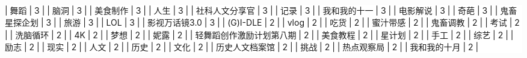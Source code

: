 | 舞蹈 | 3 |
| 脑洞 | 3 |
| 美食制作 | 3 |
| 人生 | 3 |
| 社科人文分享官 | 3 |
| 记录 | 3 |
| 我和我的十一 | 3 |
| 电影解说 | 3 |
| 奇葩 | 3 |
| 鬼畜星探企划 | 3 |
| 旅游 | 3 |
| LOL | 3 |
| 影视万话镜3.0 | 3 |
| (G)I-DLE | 2 |
| vlog | 2 |
| 吃货 | 2 |
| 蜜汁带感 | 2 |
| 鬼畜调教 | 2 |
| 考试 | 2 |
| 洗脑循环 | 2 |
| 4K | 2 |
| 梦想 | 2 |
| 妮露 | 2 |
| 轻舞蹈创作激励计划第八期 | 2 |
| 美食教程 | 2 |
| 星计划 | 2 |
| 手工 | 2 |
| 综艺 | 2 |
| 励志 | 2 |
| 现实 | 2 |
| 人文 | 2 |
| 历史 | 2 |
| 文化 | 2 |
| 历史人文档案馆 | 2 |
| 挑战 | 2 |
| 热点观察局 | 2 |
| 我和我的十月 | 2 |